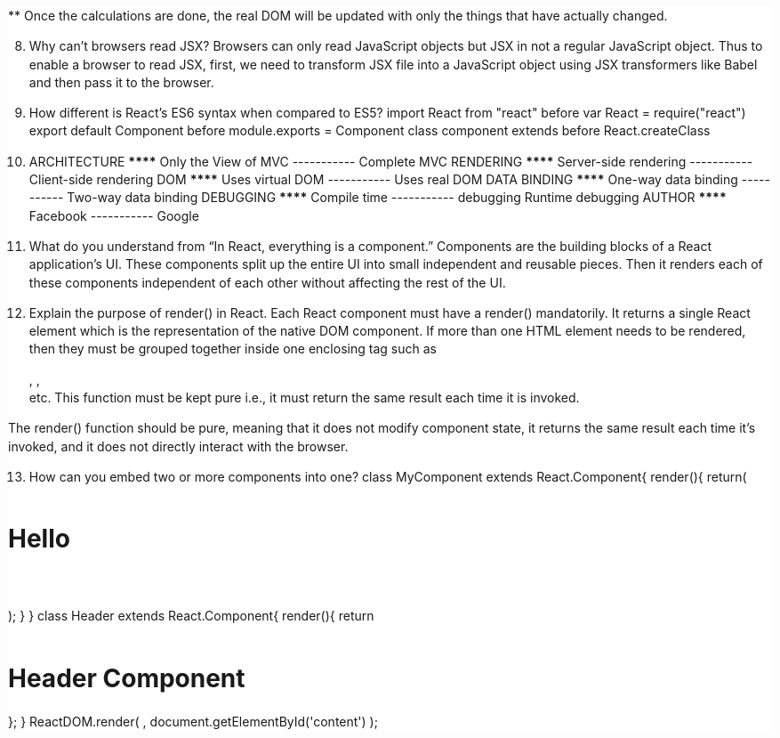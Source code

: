 \*\* Once the calculations are done, the real DOM will be updated with only the things that have actually changed.

8. Why can’t browsers read JSX?
   Browsers can only read JavaScript objects but JSX in not a regular JavaScript object. Thus to enable a browser to read JSX, first, we need to transform JSX file into a JavaScript object using JSX transformers like Babel and then pass it to the browser.

9. How different is React’s ES6 syntax when compared to ES5?
   import React from "react" before var React = require("react")
   export default Component before module.exports = Component
   class component extends before React.createClass

10. ARCHITECTURE ********\*\*\*\********* Only the View of MVC ----------- Complete MVC
    RENDERING ********\*\*\*\********* Server-side rendering ----------- Client-side rendering
    DOM ********\*\*\*\********* Uses virtual DOM ----------- Uses real DOM
    DATA BINDING ********\*\*\*\********* One-way data binding ----------- Two-way data binding
    DEBUGGING ********\*\*\*\********* Compile time ----------- debugging Runtime debugging
    AUTHOR ********\*\*\*\********* Facebook ----------- Google

11. What do you understand from “In React, everything is a component.”
    Components are the building blocks of a React application’s UI. These components split up the entire UI into small independent and reusable pieces. Then it renders each of these components independent of each other without affecting the rest of the UI.

12. Explain the purpose of render() in React.
Each React component must have a render() mandatorily. It returns a single React element which is the representation of the native DOM component. If more than one HTML element needs to be rendered, then they must be grouped together inside one enclosing tag such as <form>, <group>,<div> etc. This function must be kept pure i.e., it must return the same result each time it is invoked.

The render() function should be pure, meaning that it does not modify component state, it returns the same result each time it’s invoked, and it does not directly interact with the browser.

13. How can you embed two or more components into one?
class MyComponent extends React.Component{
  render(){
  return(   
  <div>
   <h1>Hello</h1>
    <Header/>
  </div>
   );
  }
  }
  class Header extends React.Component{
  render(){
  return 
  <h1>Header Component</h1>
  };
  }
  ReactDOM.render(
  <MyComponent/>, document.getElementById('content')
  );
